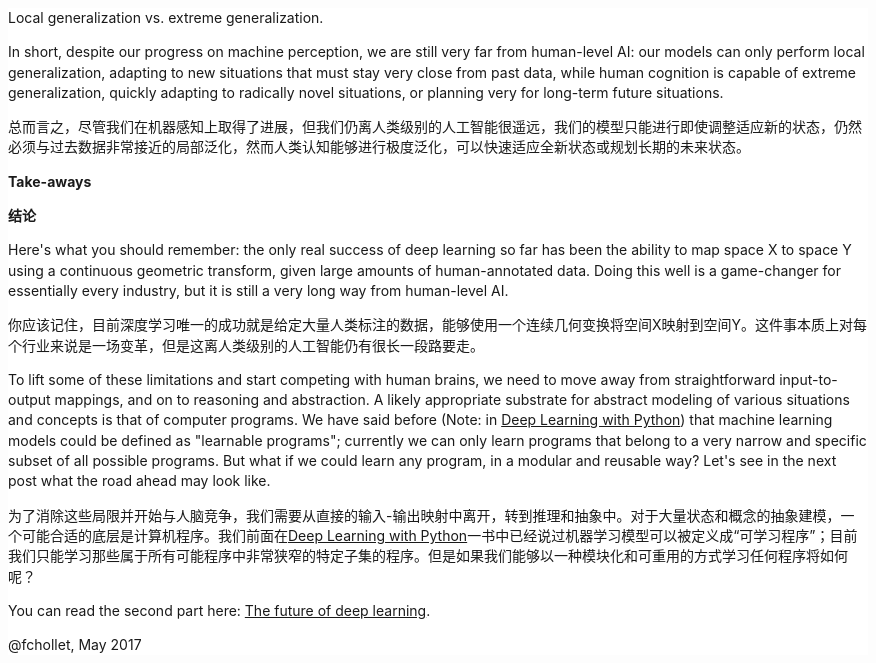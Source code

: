Local generalization vs. extreme generalization.

In short, despite our progress on machine perception, we are still very far from human-level AI: our models can only perform local generalization, adapting to new situations that must stay very close from past data, while human cognition is capable of extreme generalization, quickly adapting to radically novel situations, or planning very for long-term future situations.

总而言之，尽管我们在机器感知上取得了进展，但我们仍离人类级别的人工智能很遥远，我们的模型只能进行即使调整适应新的状态，仍然必须与过去数据非常接近的局部泛化，然而人类认知能够进行极度泛化，可以快速适应全新状态或规划长期的未来状态。

**Take-aways**

**结论**

Here's what you should remember: the only real success of deep learning so far has been the ability to map space X to space Y using a continuous geometric transform, given large amounts of human-annotated data. Doing this well is a game-changer for essentially every industry, but it is still a very long way from human-level AI.

你应该记住，目前深度学习唯一的成功就是给定大量人类标注的数据，能够使用一个连续几何变换将空间X映射到空间Y。这件事本质上对每个行业来说是一场变革，但是这离人类级别的人工智能仍有很长一段路要走。

To lift some of these limitations and start competing with human brains, we need to move away from straightforward input-to-output mappings, and on to reasoning and abstraction. A likely appropriate substrate for abstract modeling of various situations and concepts is that of computer programs. We have said before (Note: in <u>Deep Learning with Python</u>) that machine learning models could be defined as "learnable programs"; currently we can only learn programs that belong to a very narrow and specific subset of all possible programs. But what if we could learn any program, in a modular and reusable way? Let's see in the next post what the road ahead may look like.

为了消除这些局限并开始与人脑竞争，我们需要从直接的输入-输出映射中离开，转到推理和抽象中。对于大量状态和概念的抽象建模，一个可能合适的底层是计算机程序。我们前面在<u>Deep Learning with Python</u>一书中已经说过机器学习模型可以被定义成“可学习程序”；目前我们只能学习那些属于所有可能程序中非常狭窄的特定子集的程序。但是如果我们能够以一种模块化和可重用的方式学习任何程序将如何呢？


You can read the second part here: <u>The future of deep learning</u>.

@fchollet, May 2017